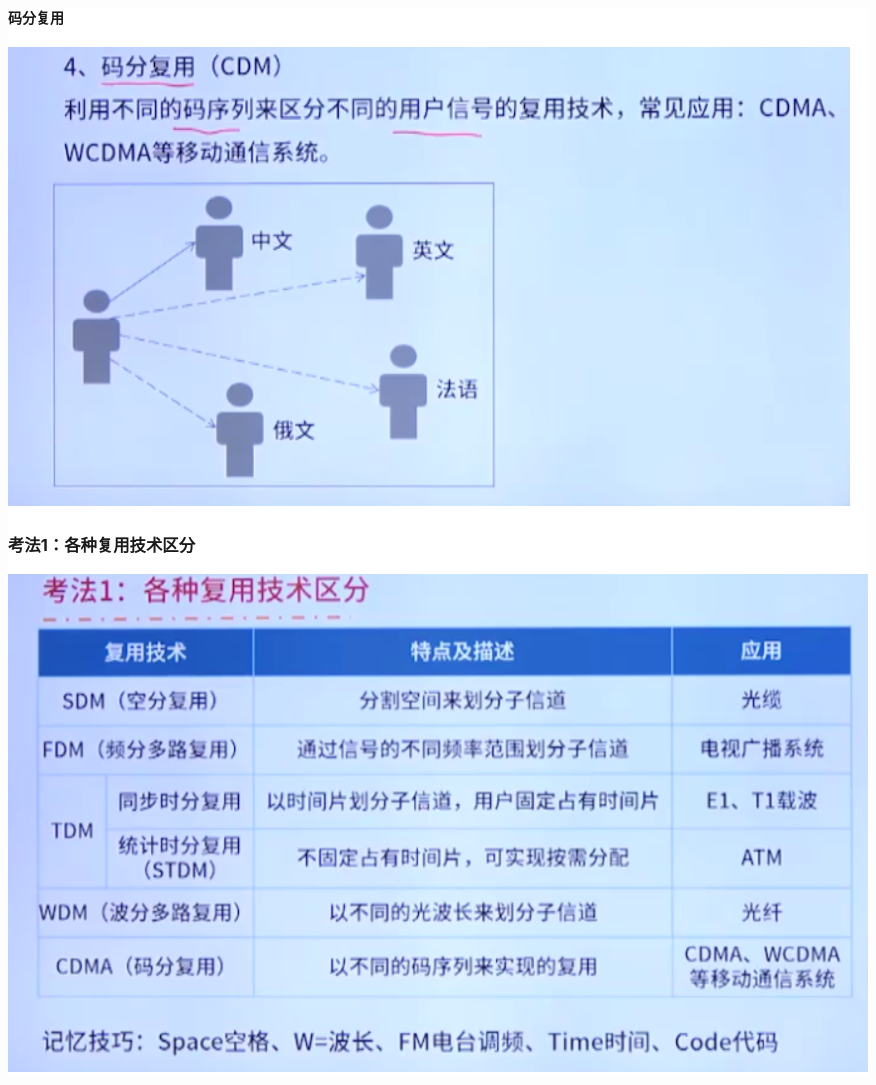 #### 码分复用

![image-20220505181740709](数据通信技术.assets/image-20220505181740709.png)

### 考法1：各种复用技术区分

![image-20220505181907671](数据通信技术.assets/image-20220505181907671.png)
